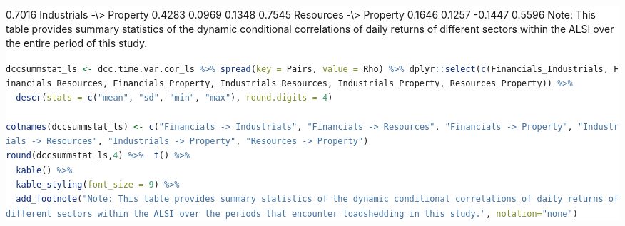 <td style="text-align:right;">
0.7016
</td>
</tr>
<tr>
<td style="text-align:left;">
Industrials -\> Property
</td>
<td style="text-align:right;">
0.4283
</td>
<td style="text-align:right;">
0.0969
</td>
<td style="text-align:right;">
0.1348
</td>
<td style="text-align:right;">
0.7545
</td>
</tr>
<tr>
<td style="text-align:left;">
Resources -\> Property
</td>
<td style="text-align:right;">
0.1646
</td>
<td style="text-align:right;">
0.1257
</td>
<td style="text-align:right;">
-0.1447
</td>
<td style="text-align:right;">
0.5596
</td>
</tr>
</tbody>
<tfoot>
<tr>
<td style="padding: 0; border:0;" colspan="100%">
<sup></sup> Note: This table provides summary statistics of the dynamic
conditional correlations of daily returns of different sectors within
the ALSI over the entire period of this study.
</td>
</tr>
</tfoot>
</table>

``` r
dccsummstat_ls <- dcc.time.var.cor_ls %>% spread(key = Pairs, value = Rho) %>% dplyr::select(c(Financials_Industrials, Financials_Resources, Financials_Property, Industrials_Resources, Industrials_Property, Resources_Property)) %>% 
  descr(stats = c("mean", "sd", "min", "max"), round.digits = 4)

colnames(dccsummstat_ls) <- c("Financials -> Industrials", "Financials -> Resources", "Financials -> Property", "Industrials -> Resources", "Industrials -> Property", "Resources -> Property")
round(dccsummstat_ls,4) %>%  t() %>% 
  kable() %>%
  kable_styling(font_size = 9) %>%
  add_footnote("Note: This table provides summary statistics of the dynamic conditional correlations of daily returns of different sectors within the ALSI over the periods that encounter loadshedding in this study.", notation="none")
```